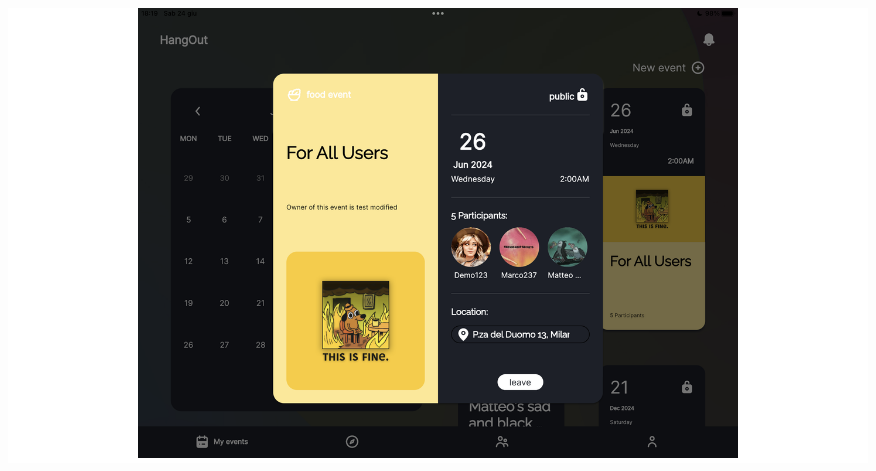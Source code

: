 <p align="center">
  <img width="600" src="ho_images/tablet/5.PNG" alt="5">
</p>

<p align="center">